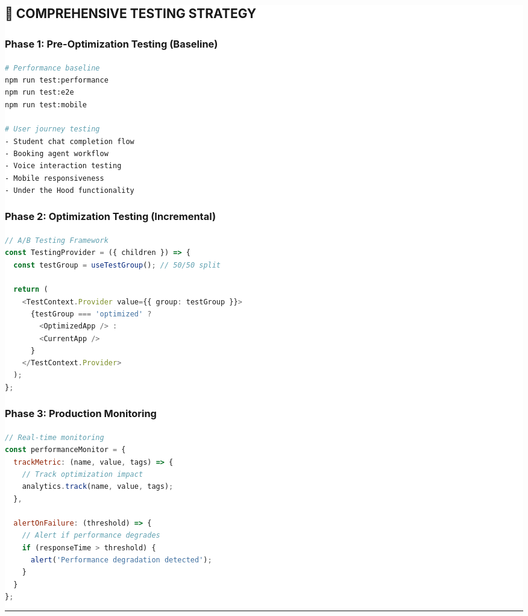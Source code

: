 
## 🧪 COMPREHENSIVE TESTING STRATEGY

### **Phase 1: Pre-Optimization Testing (Baseline)**
```bash
# Performance baseline
npm run test:performance
npm run test:e2e
npm run test:mobile

# User journey testing
- Student chat completion flow
- Booking agent workflow
- Voice interaction testing
- Mobile responsiveness
- Under the Hood functionality
```

### **Phase 2: Optimization Testing (Incremental)**
```typescript
// A/B Testing Framework
const TestingProvider = ({ children }) => {
  const testGroup = useTestGroup(); // 50/50 split
  
  return (
    <TestContext.Provider value={{ group: testGroup }}>
      {testGroup === 'optimized' ? 
        <OptimizedApp /> : 
        <CurrentApp />
      }
    </TestContext.Provider>
  );
};
```

### **Phase 3: Production Monitoring**
```javascript
// Real-time monitoring
const performanceMonitor = {
  trackMetric: (name, value, tags) => {
    // Track optimization impact
    analytics.track(name, value, tags);
  },
  
  alertOnFailure: (threshold) => {
    // Alert if performance degrades
    if (responseTime > threshold) {
      alert('Performance degradation detected');
    }
  }
};
```

---